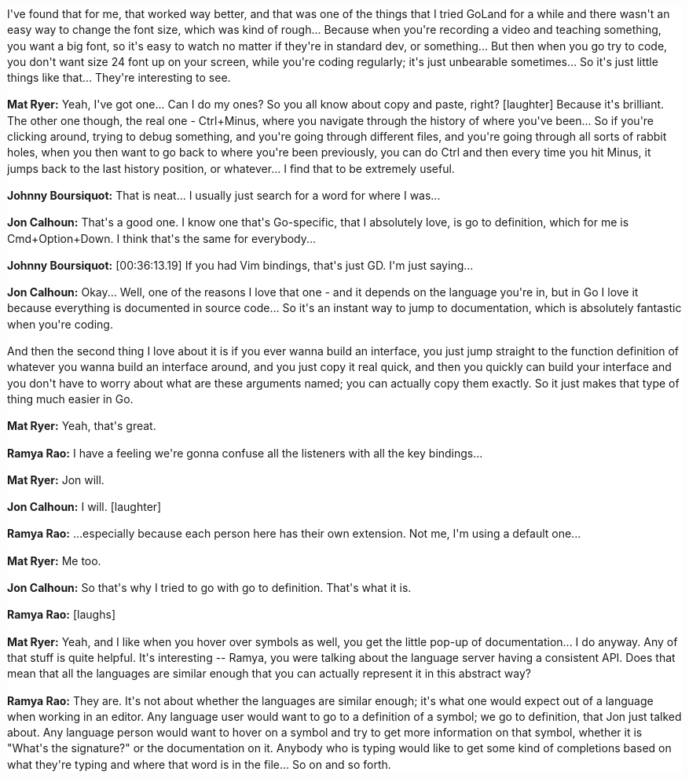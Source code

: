 I've found that for me, that worked way better, and that was one of the things that I tried GoLand for a while and there wasn't an easy way to change the font size, which was kind of rough... Because when you're recording a video and teaching something, you want a big font, so it's easy to watch no matter if they're in standard dev, or something... But then when you go try to code, you don't want size 24 font up on your screen, while you're coding regularly; it's just unbearable sometimes... So it's just little things like that... They're interesting to see.

**Mat Ryer:** Yeah, I've got one... Can I do my ones? So you all know about copy and paste, right? \[laughter\] Because it's brilliant. The other one though, the real one - Ctrl+Minus, where you navigate through the history of where you've been... So if you're clicking around, trying to debug something, and you're going through different files, and you're going through all sorts of rabbit holes, when you then want to go back to where you're been previously, you can do Ctrl and then every time you hit Minus, it jumps back to the last history position, or whatever... I find that to be extremely useful.

**Johnny Boursiquot:** That is neat... I usually just search for a word for where I was...

**Jon Calhoun:** That's a good one. I know one that's Go-specific, that I absolutely love, is go to definition, which for me is Cmd+Option+Down. I think that's the same for everybody...

**Johnny Boursiquot:** \[00:36:13.19\] If you had Vim bindings, that's just GD. I'm just saying...

**Jon Calhoun:** Okay... Well, one of the reasons I love that one - and it depends on the language you're in, but in Go I love it because everything is documented in source code... So it's an instant way to jump to documentation, which is absolutely fantastic when you're coding.

And then the second thing I love about it is if you ever wanna build an interface, you just jump straight to the function definition of whatever you wanna build an interface around, and you just copy it real quick, and then you quickly can build your interface and you don't have to worry about what are these arguments named; you can actually copy them exactly. So it just makes that type of thing much easier in Go.

**Mat Ryer:** Yeah, that's great.

**Ramya Rao:** I have a feeling we're gonna confuse all the listeners with all the key bindings...

**Mat Ryer:** Jon will.

**Jon Calhoun:** I will. \[laughter\]

**Ramya Rao:** ...especially because each person here has their own extension. Not me, I'm using a default one...

**Mat Ryer:** Me too.

**Jon Calhoun:** So that's why I tried to go with go to definition. That's what it is.

**Ramya Rao:** \[laughs\]

**Mat Ryer:** Yeah, and I like when you hover over symbols as well, you get the little pop-up of documentation... I do anyway. Any of that stuff is quite helpful. It's interesting -- Ramya, you were talking about the language server having a consistent API. Does that mean that all the languages are similar enough that you can actually represent it in this abstract way?

**Ramya Rao:** They are. It's not about whether the languages are similar enough; it's what one would expect out of a language when working in an editor. Any language user would want to go to a definition of a symbol; we go to definition, that Jon just talked about. Any language person would want to hover on a symbol and try to get more information on that symbol, whether it is "What's the signature?" or the documentation on it. Anybody who is typing would like to get some kind of completions based on what they're typing and where that word is in the file... So on and so forth.
